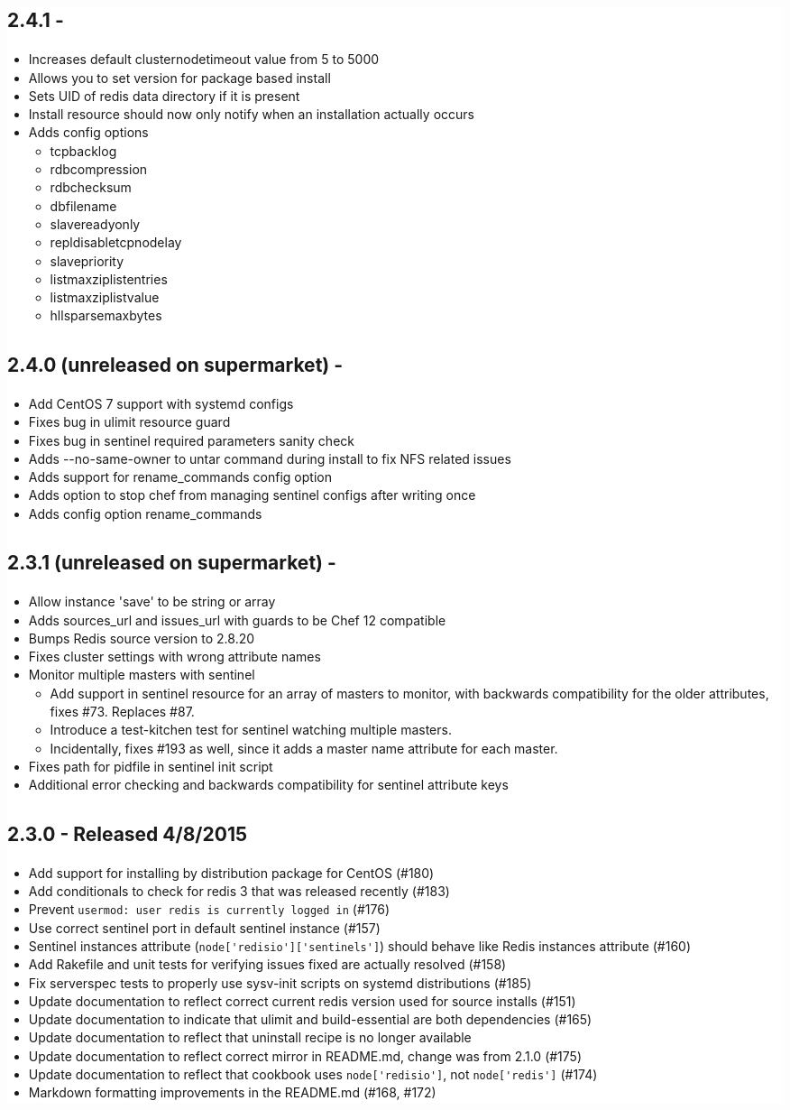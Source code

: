## 2.4.1 -
  - Increases default clusternodetimeout value from 5 to 5000
  - Allows you to set version for package based install
  - Sets UID of redis data directory if it is present
  - Install resource should now only notify when an installation actually occurs
  - Adds config options
    - tcpbacklog
    - rdbcompression
    - rdbchecksum
    - dbfilename
    - slavereadyonly
    - repldisabletcpnodelay
    - slavepriority
    - listmaxziplistentries
    - listmaxziplistvalue
    - hllsparsemaxbytes



## 2.4.0 (unreleased on supermarket)  -
  - Add CentOS 7 support with systemd configs
  - Fixes bug in ulimit resource guard
  - Fixes bug in sentinel required parameters sanity check
  - Adds --no-same-owner to untar command during install to fix NFS related issues
  - Adds support for rename_commands config option
  - Adds option to stop chef from managing sentinel configs after writing once
  - Adds config option rename_commands

## 2.3.1 (unreleased on supermarket) -
  - Allow instance 'save' to be string or array
  - Adds sources_url and issues_url with guards to be Chef 12 compatible
  - Bumps Redis source version to 2.8.20
  - Fixes cluster settings with wrong attribute names
  - Monitor multiple masters with sentinel
    - Add support in sentinel resource for an array of masters to monitor, with backwards compatibility for the older attributes, fixes #73. Replaces #87.
    - Introduce a test-kitchen test for sentinel watching multiple masters.
    - Incidentally, fixes #193 as well, since it adds a master name attribute for each master.
  - Fixes path for pidfile in sentinel init script
  - Additional error checking and backwards compatibility for sentinel attribute keys


## 2.3.0 - Released 4/8/2015
  - Add support for installing by distribution package for CentOS (#180)
  - Add conditionals to check for redis 3 that was released recently (#183)
  - Prevent `usermod: user redis is currently logged in` (#176)
  - Use correct sentinel port in default sentinel instance (#157)
  - Sentinel instances attribute (`node['redisio']['sentinels']`) should behave like Redis instances attribute (#160)
  - Add Rakefile and unit tests for verifying issues fixed are actually resolved (#158)
  - Fix serverspec tests to properly use sysv-init scripts on systemd distributions (#185)
  - Update documentation to reflect correct current redis version used for source installs (#151)
  - Update documentation to indicate that ulimit and build-essential are both dependencies (#165)
  - Update documentation to reflect that uninstall recipe is no longer available
  - Update documentation to reflect correct mirror in README.md, change was from 2.1.0 (#175)
  - Update documentation to reflect that cookbook uses `node['redisio']`, not `node['redis']` (#174)
  - Markdown formatting improvements in the README.md (#168, #172)
